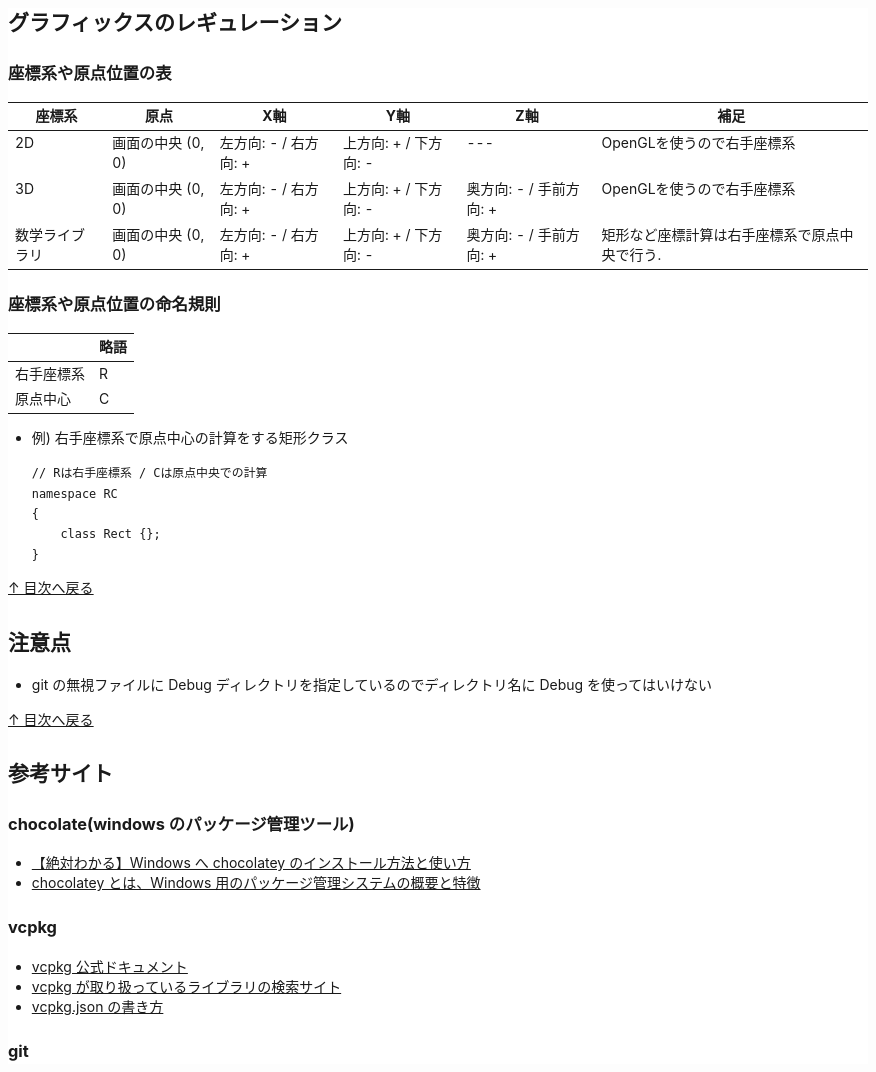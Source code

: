 ## グラフィックスのレギュレーション

### 座標系や原点位置の表
| 座標系                | 原点 |  X軸|    Y軸|   Z軸|補足|
| -------------------- | ---- |---- | ----  | ---- |---- |
| 2D | 画面の中央 (0, 0)   |左方向: - / 右方向: +|上方向: + / 下方向: -| --- |OpenGLを使うので右手座標系|
| 3D | 画面の中央 (0, 0)   |左方向: - / 右方向: +|上方向: + / 下方向: -|奥方向: - / 手前方向: +|OpenGLを使うので右手座標系|
| 数学ライブラリ | 画面の中央 (0, 0)   |左方向: - / 右方向: +|上方向: + / 下方向: -| 奥方向: - / 手前方向: +|矩形など座標計算は右手座標系で原点中央で行う. |

### 座標系や原点位置の命名規則
|             | 略語 |
| -------------------- | ---- |
| 右手座標系 | R |
| 原点中心 | C |


- 例) 右手座標系で原点中心の計算をする矩形クラス
    ```
    // Rは右手座標系 / Cは原点中央での計算
    namespace RC
    {
        class Rect {};
    }
    ```

[↑ 目次へ戻る](#📘-目次)

## 注意点

-   git の無視ファイルに Debug ディレクトリを指定しているのでディレクトリ名に Debug を使ってはいけない

[↑ 目次へ戻る](#📘-目次)

## 参考サイト

### chocolate(windows のパッケージ管理ツール)

-   [【絶対わかる】Windows へ chocolatey のインストール方法と使い方](https://www.geeklibrary.jp/counter-attack/chocolatey/)
-   [chocolatey とは、Windows 用のパッケージ管理システムの概要と特徴](https://www.issoh.co.jp/tech/details/3520/)

### vcpkg

-   [vcpkg 公式ドキュメント](https://learn.microsoft.com/ja-jp/vcpkg/)
-   [vcpkg が取り扱っているライブラリの検索サイト](https://vcpkg.link/)
-   [vcpkg.json の書き方](https://learn.microsoft.com/ja-jp/vcpkg/reference/vcpkg-json)

### git
